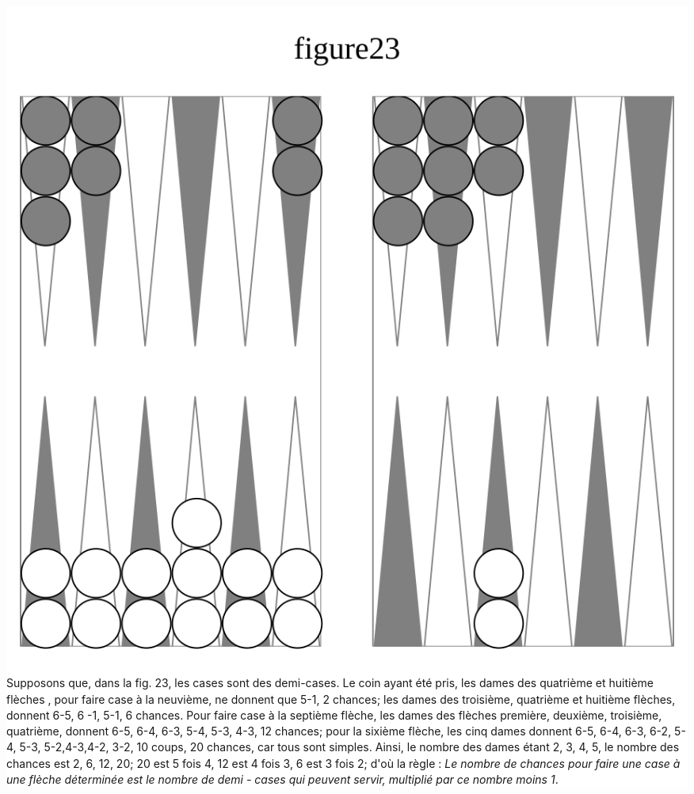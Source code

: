 ![figure 23](diag-trictrac-figure23-1W2-2W2-3W2-4W3-5W2-6W2-9W2-16B2-17B3-18B3-19B2-23B2-24B3.svg)

Supposons que, dans la fig. 23, les cases sont des demi-cases. Le coin ayant été pris, les dames des quatrième et huitième flèches , pour faire case à la neuvième, ne donnent que 5-1, 2 chances; les dames des troisième, quatrième et huitième flèches, donnent 6-5, 6 -1, 5-1, 6 chances. Pour faire case à la septième flèche, les dames des flèches première, deuxième, troisième, quatrième, donnent 6-5, 6-4, 6-3, 5-4, 5-3, 4-3, 12 chances; pour la sixième flèche, les cinq dames donnent 6-5, 6-4, 6-3, 6-2, 5-4, 5-3, 5-2,4-3,4-2, 3-2, 10 coups, 20 chances, car tous sont simples. Ainsi, le nombre des dames étant 2, 3, 4, 5, le nombre des chances est 2, 6, 12, 20; 20 est 5 fois 4, 12 est 4 fois 3, 6 est 3 fois 2; d'où la règle : _Le nombre de chances pour faire une case à une flèche déterminée est le nombre de demi - cases qui peuvent servir, multiplié par ce nombre moins 1_.
